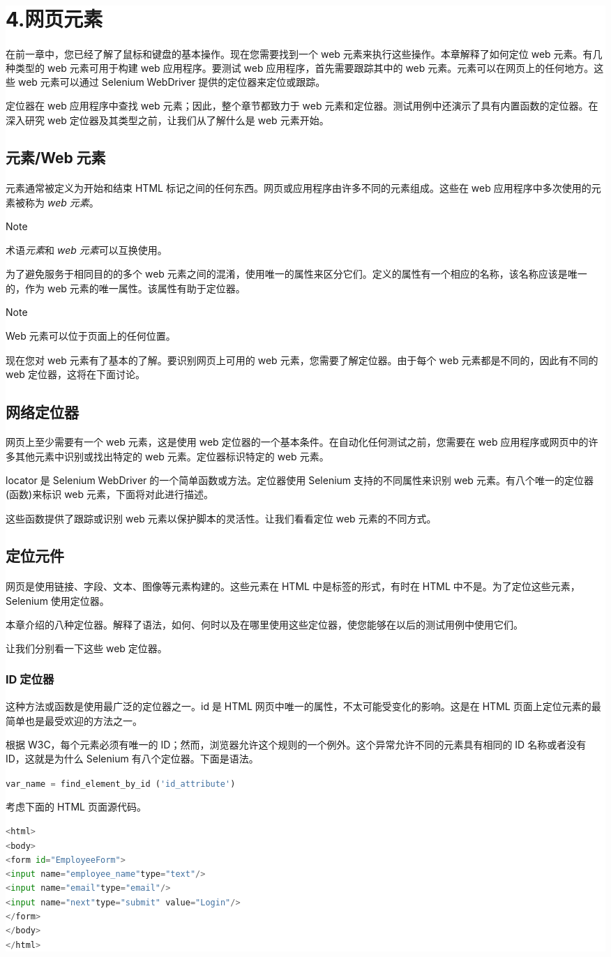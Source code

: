 # 4.网页元素

在前一章中，您已经了解了鼠标和键盘的基本操作。现在您需要找到一个 web 元素来执行这些操作。本章解释了如何定位 web 元素。有几种类型的 web 元素可用于构建 web 应用程序。要测试 web 应用程序，首先需要跟踪其中的 web 元素。元素可以在网页上的任何地方。这些 web 元素可以通过 Selenium WebDriver 提供的定位器来定位或跟踪。

定位器在 web 应用程序中查找 web 元素；因此，整个章节都致力于 web 元素和定位器。测试用例中还演示了具有内置函数的定位器。在深入研究 web 定位器及其类型之前，让我们从了解什么是 web 元素开始。

## 元素/Web 元素

元素通常被定义为开始和结束 HTML 标记之间的任何东西。网页或应用程序由许多不同的元素组成。这些在 web 应用程序中多次使用的元素被称为 *web 元素*。

Note

术语*元素*和 *web 元素*可以互换使用。

为了避免服务于相同目的的多个 web 元素之间的混淆，使用唯一的属性来区分它们。定义的属性有一个相应的名称，该名称应该是唯一的，作为 web 元素的唯一属性。该属性有助于定位器。

Note

Web 元素可以位于页面上的任何位置。

现在您对 web 元素有了基本的了解。要识别网页上可用的 web 元素，您需要了解定位器。由于每个 web 元素都是不同的，因此有不同的 web 定位器，这将在下面讨论。

## 网络定位器

网页上至少需要有一个 web 元素，这是使用 web 定位器的一个基本条件。在自动化任何测试之前，您需要在 web 应用程序或网页中的许多其他元素中识别或找出特定的 web 元素。定位器标识特定的 web 元素。

locator 是 Selenium WebDriver 的一个简单函数或方法。定位器使用 Selenium 支持的不同属性来识别 web 元素。有八个唯一的定位器(函数)来标识 web 元素，下面将对此进行描述。

这些函数提供了跟踪或识别 web 元素以保护脚本的灵活性。让我们看看定位 web 元素的不同方式。

## 定位元件

网页是使用链接、字段、文本、图像等元素构建的。这些元素在 HTML 中是标签的形式，有时在 HTML 中不是。为了定位这些元素，Selenium 使用定位器。

本章介绍的八种定位器。解释了语法，如何、何时以及在哪里使用这些定位器，使您能够在以后的测试用例中使用它们。

让我们分别看一下这些 web 定位器。

### ID 定位器

这种方法或函数是使用最广泛的定位器之一。id 是 HTML 网页中唯一的属性，不太可能受变化的影响。这是在 HTML 页面上定位元素的最简单也是最受欢迎的方法之一。

根据 W3C，每个元素必须有唯一的 ID；然而，浏览器允许这个规则的一个例外。这个异常允许不同的元素具有相同的 ID 名称或者没有 ID，这就是为什么 Selenium 有八个定位器。下面是语法。

```py
var_name = find_element_by_id ('id_attribute')

```

考虑下面的 HTML 页面源代码。

```py
<html>
<body>
<form id="EmployeeForm">
<input name="employee_name"type="text"/>
<input name="email"type="email"/>
<input name="next"type="submit" value="Login"/>
</form>
</body>
</html>

```
